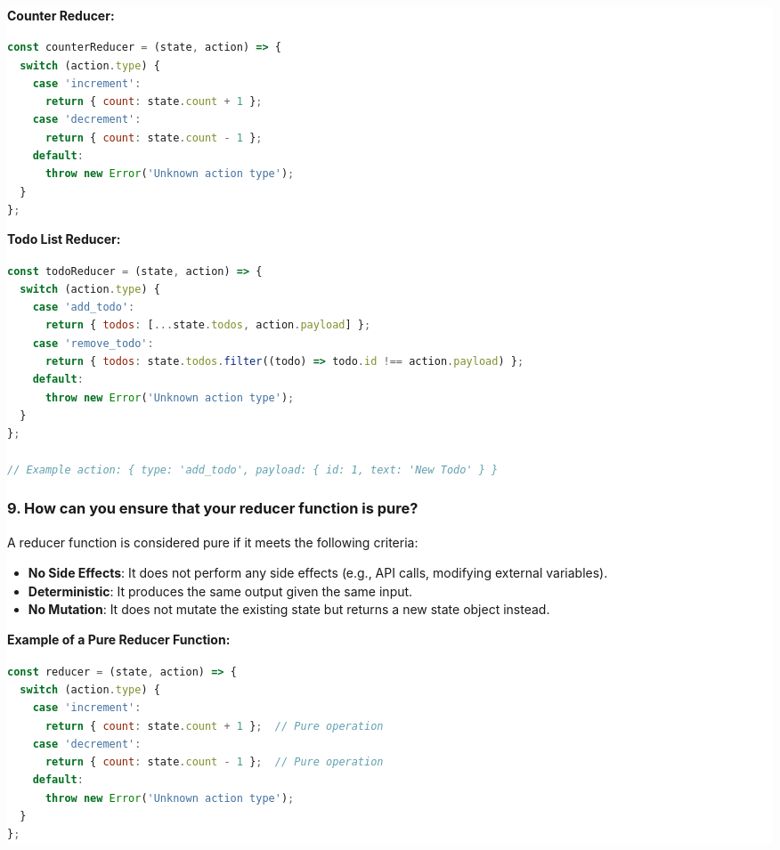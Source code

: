 **Counter Reducer:**

```jsx
const counterReducer = (state, action) => {
  switch (action.type) {
    case 'increment':
      return { count: state.count + 1 };
    case 'decrement':
      return { count: state.count - 1 };
    default:
      throw new Error('Unknown action type');
  }
};
```

**Todo List Reducer:**

```jsx
const todoReducer = (state, action) => {
  switch (action.type) {
    case 'add_todo':
      return { todos: [...state.todos, action.payload] };
    case 'remove_todo':
      return { todos: state.todos.filter((todo) => todo.id !== action.payload) };
    default:
      throw new Error('Unknown action type');
  }
};

// Example action: { type: 'add_todo', payload: { id: 1, text: 'New Todo' } }
```

### 9. How can you ensure that your reducer function is pure?

A reducer function is considered pure if it meets the following criteria:
- **No Side Effects**: It does not perform any side effects (e.g., API calls, modifying external variables).
- **Deterministic**: It produces the same output given the same input.
- **No Mutation**: It does not mutate the existing state but returns a new state object instead.

**Example of a Pure Reducer Function:**

```jsx
const reducer = (state, action) => {
  switch (action.type) {
    case 'increment':
      return { count: state.count + 1 };  // Pure operation
    case 'decrement':
      return { count: state.count - 1 };  // Pure operation
    default:
      throw new Error('Unknown action type');
  }
};
```
